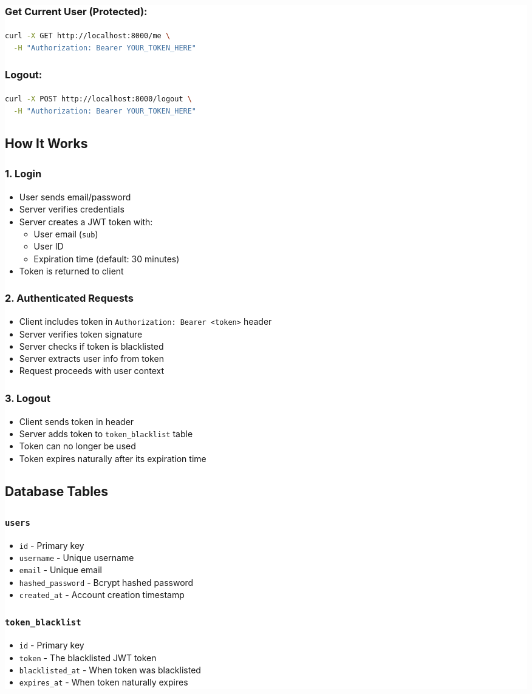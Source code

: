 ### Get Current User (Protected):
```bash
curl -X GET http://localhost:8000/me \
  -H "Authorization: Bearer YOUR_TOKEN_HERE"
```

### Logout:
```bash
curl -X POST http://localhost:8000/logout \
  -H "Authorization: Bearer YOUR_TOKEN_HERE"
```

## How It Works

### 1. **Login**
- User sends email/password
- Server verifies credentials
- Server creates a JWT token with:
  - User email (`sub`)
  - User ID
  - Expiration time (default: 30 minutes)
- Token is returned to client

### 2. **Authenticated Requests**
- Client includes token in `Authorization: Bearer <token>` header
- Server verifies token signature
- Server checks if token is blacklisted
- Server extracts user info from token
- Request proceeds with user context

### 3. **Logout**
- Client sends token in header
- Server adds token to `token_blacklist` table
- Token can no longer be used
- Token expires naturally after its expiration time

## Database Tables

### `users`
- `id` - Primary key
- `username` - Unique username
- `email` - Unique email
- `hashed_password` - Bcrypt hashed password
- `created_at` - Account creation timestamp

### `token_blacklist`
- `id` - Primary key
- `token` - The blacklisted JWT token
- `blacklisted_at` - When token was blacklisted
- `expires_at` - When token naturally expires
